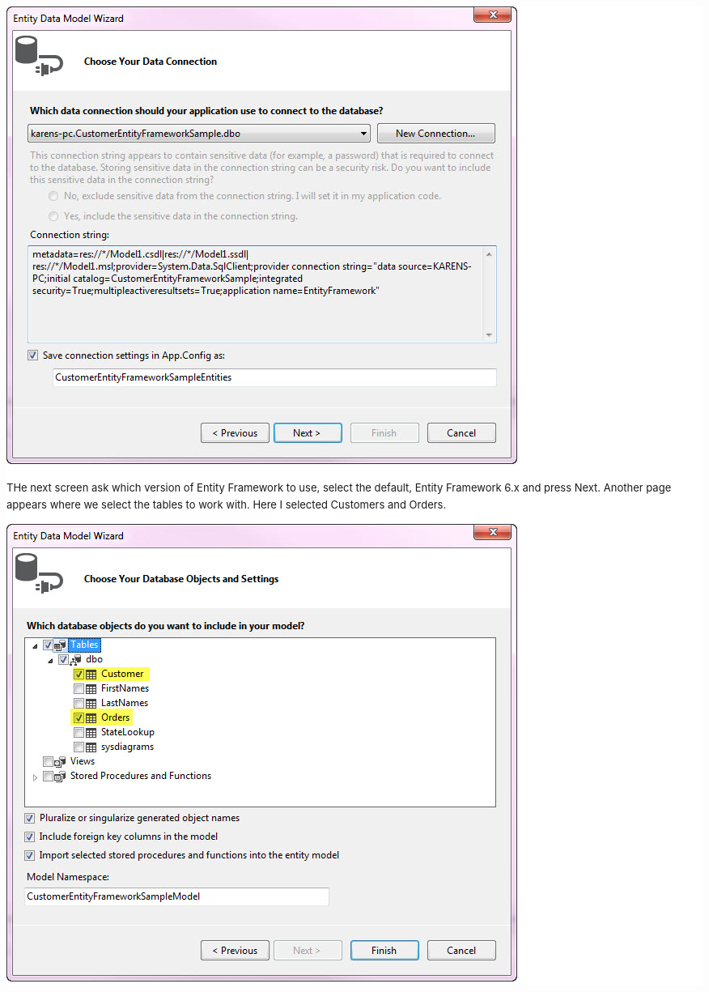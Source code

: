 <p><img id="168415" src="168415-fig4.jpg" alt="" width="631" height="565"></p>
<p><span style="font-size:small">THe next screen ask which version of Entity Framework to use, select the default, Entity Framework 6.x and press Next. Another page appears where we select the tables to work with. Here I selected Customers and Orders.</span></p>
<p><img id="168416" src="168416-fig5.jpg" alt="" width="631" height="565"></p>